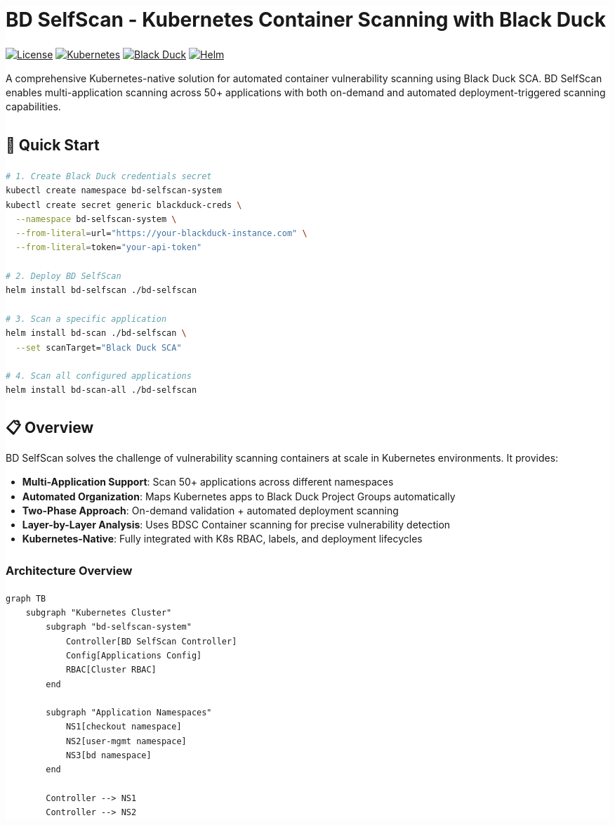 # BD SelfScan - Kubernetes Container Scanning with Black Duck

[![License](https://img.shields.io/badge/license-MIT-blue.svg)](LICENSE)
[![Kubernetes](https://img.shields.io/badge/kubernetes-1.25%2B-blue.svg)](https://kubernetes.io/)
[![Black Duck](https://img.shields.io/badge/black%20duck-2023.4%2B-green.svg)](https://www.blackduck.com/)
[![Helm](https://img.shields.io/badge/helm-3.x-blue.svg)](https://helm.sh/)

A comprehensive Kubernetes-native solution for automated container vulnerability scanning using Black Duck SCA. BD SelfScan enables multi-application scanning across 50+ applications with both on-demand and automated deployment-triggered scanning capabilities.

## 🚀 Quick Start

```bash
# 1. Create Black Duck credentials secret
kubectl create namespace bd-selfscan-system
kubectl create secret generic blackduck-creds \
  --namespace bd-selfscan-system \
  --from-literal=url="https://your-blackduck-instance.com" \
  --from-literal=token="your-api-token"

# 2. Deploy BD SelfScan
helm install bd-selfscan ./bd-selfscan

# 3. Scan a specific application
helm install bd-scan ./bd-selfscan \
  --set scanTarget="Black Duck SCA"

# 4. Scan all configured applications
helm install bd-scan-all ./bd-selfscan
```

## 📋 Overview

BD SelfScan solves the challenge of vulnerability scanning containers at scale in Kubernetes environments. It provides:

- **Multi-Application Support**: Scan 50+ applications across different namespaces
- **Automated Organization**: Maps Kubernetes apps to Black Duck Project Groups automatically  
- **Two-Phase Approach**: On-demand validation + automated deployment scanning
- **Layer-by-Layer Analysis**: Uses BDSC Container scanning for precise vulnerability detection
- **Kubernetes-Native**: Fully integrated with K8s RBAC, labels, and deployment lifecycles

### Architecture Overview

```mermaid
graph TB
    subgraph "Kubernetes Cluster"
        subgraph "bd-selfscan-system"
            Controller[BD SelfScan Controller]
            Config[Applications Config]
            RBAC[Cluster RBAC]
        end
        
        subgraph "Application Namespaces"
            NS1[checkout namespace]
            NS2[user-mgmt namespace] 
            NS3[bd namespace]
        end
        
        Controller --> NS1
        Controller --> NS2
```